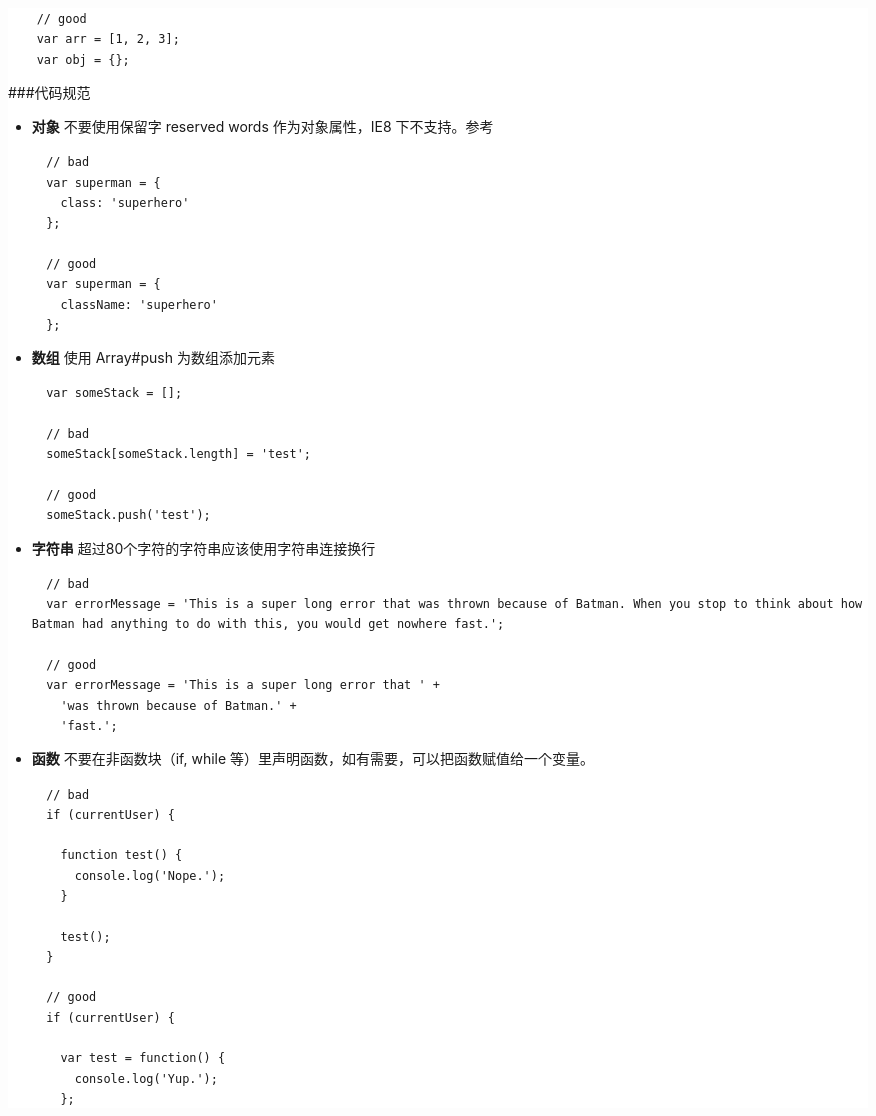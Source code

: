 		// good
		var arr = [1, 2, 3];
		var obj = {};

###代码规范

- **对象**
不要使用保留字 reserved words 作为对象属性，IE8 下不支持。参考

		// bad
		var superman = {
		  class: 'superhero'
		};

		// good
		var superman = {
		  className: 'superhero'
		};
- **数组**
使用 Array#push 为数组添加元素

		var someStack = [];

		// bad
		someStack[someStack.length] = 'test';

		// good
		someStack.push('test');
- **字符串**
超过80个字符的字符串应该使用字符串连接换行

		// bad
		var errorMessage = 'This is a super long error that was thrown because of Batman. When you stop to think about how Batman had anything to do with this, you would get nowhere fast.';

		// good
		var errorMessage = 'This is a super long error that ' +
		  'was thrown because of Batman.' +
		  'fast.';
- **函数**
不要在非函数块（if, while 等）里声明函数，如有需要，可以把函数赋值给一个变量。

		// bad
		if (currentUser) {

		  function test() {
		    console.log('Nope.');
		  }

		  test();
		}

		// good
		if (currentUser) {

		  var test = function() {
		    console.log('Yup.');
		  };
